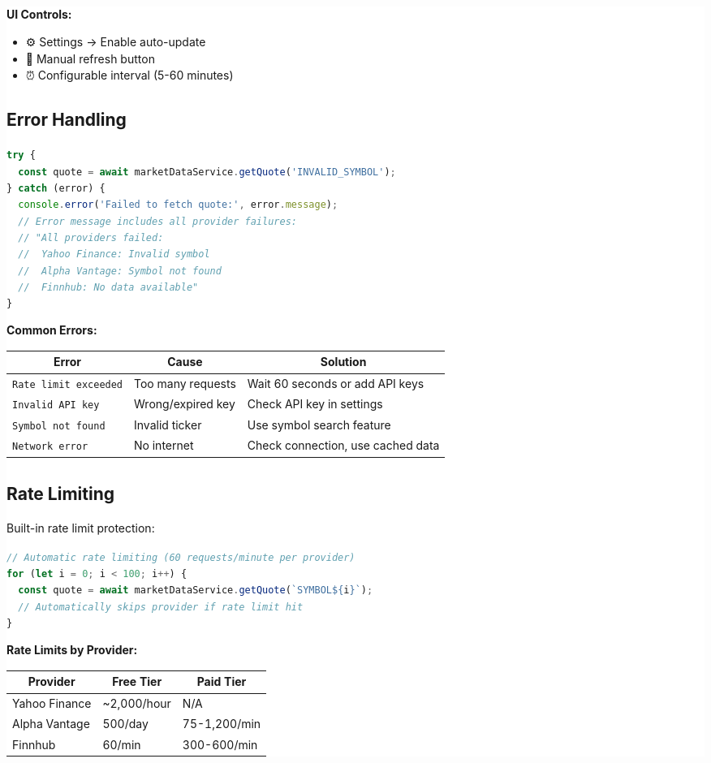 **UI Controls:**
- ⚙️ Settings → Enable auto-update
- 🔄 Manual refresh button
- ⏰ Configurable interval (5-60 minutes)

## Error Handling

```javascript
try {
  const quote = await marketDataService.getQuote('INVALID_SYMBOL');
} catch (error) {
  console.error('Failed to fetch quote:', error.message);
  // Error message includes all provider failures:
  // "All providers failed:
  //  Yahoo Finance: Invalid symbol
  //  Alpha Vantage: Symbol not found
  //  Finnhub: No data available"
}
```

**Common Errors:**

| Error | Cause | Solution |
|-------|-------|----------|
| `Rate limit exceeded` | Too many requests | Wait 60 seconds or add API keys |
| `Invalid API key` | Wrong/expired key | Check API key in settings |
| `Symbol not found` | Invalid ticker | Use symbol search feature |
| `Network error` | No internet | Check connection, use cached data |

## Rate Limiting

Built-in rate limit protection:

```javascript
// Automatic rate limiting (60 requests/minute per provider)
for (let i = 0; i < 100; i++) {
  const quote = await marketDataService.getQuote(`SYMBOL${i}`);
  // Automatically skips provider if rate limit hit
}
```

**Rate Limits by Provider:**

| Provider | Free Tier | Paid Tier |
|----------|-----------|-----------|
| Yahoo Finance | ~2,000/hour | N/A |
| Alpha Vantage | 500/day | 75-1,200/min |
| Finnhub | 60/min | 300-600/min |
